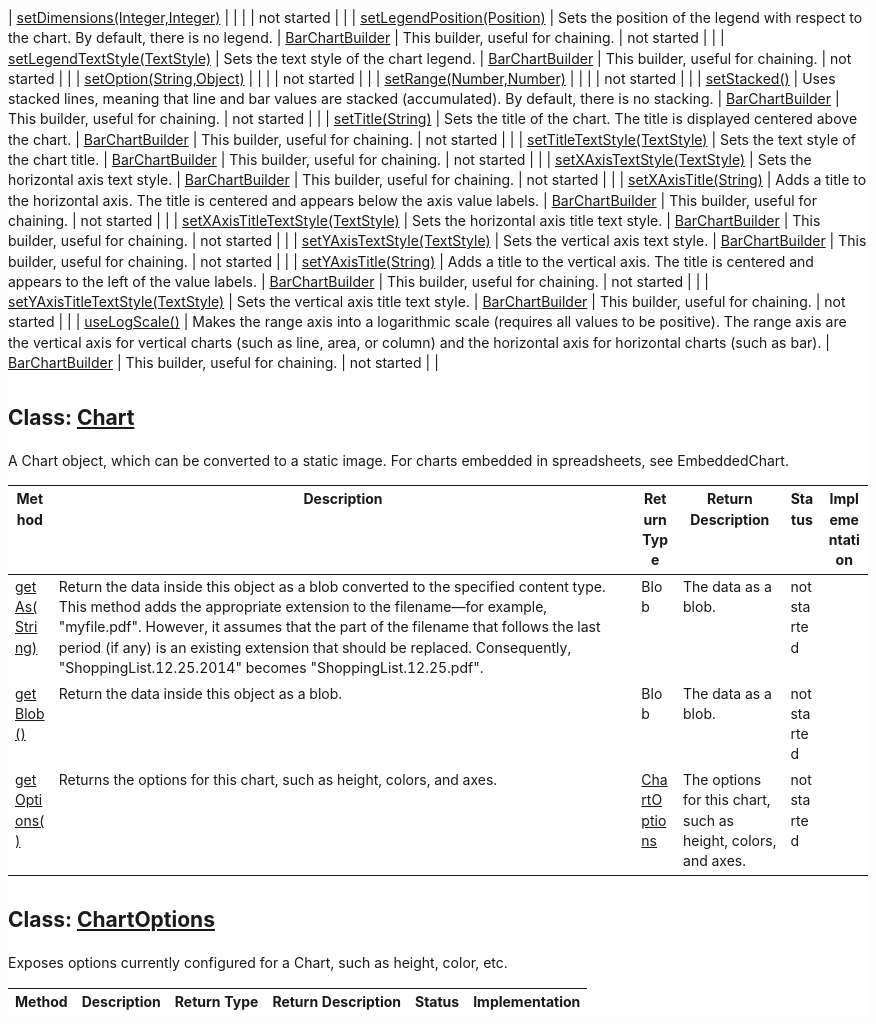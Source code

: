 | [setDimensions(Integer,Integer)](https://developers.google.com/apps-script/reference/charts/bar-chart-builder#setDimensions(Integer,Integer)) |  |  |  | not started |  |
| [setLegendPosition(Position)](https://developers.google.com/apps-script/reference/charts/bar-chart-builder#setLegendPosition(Position)) | Sets the position of the legend with respect to the chart. By default, there is no legend. | [BarChartBuilder](#class-barchartbuilder) | This builder, useful for chaining. | not started |  |
| [setLegendTextStyle(TextStyle)](https://developers.google.com/apps-script/reference/charts/bar-chart-builder#setLegendTextStyle(TextStyle)) | Sets the text style of the chart legend. | [BarChartBuilder](#class-barchartbuilder) | This builder, useful for chaining. | not started |  |
| [setOption(String,Object)](https://developers.google.com/apps-script/reference/charts/bar-chart-builder#setOption(String,Object)) |  |  |  | not started |  |
| [setRange(Number,Number)](https://developers.google.com/apps-script/reference/charts/bar-chart-builder#setRange(Number,Number)) |  |  |  | not started |  |
| [setStacked()](https://developers.google.com/apps-script/reference/charts/bar-chart-builder#setStacked()) | Uses stacked lines, meaning that line and bar values are stacked (accumulated). By default, there is no stacking. | [BarChartBuilder](#class-barchartbuilder) | This builder, useful for chaining. | not started |  |
| [setTitle(String)](https://developers.google.com/apps-script/reference/charts/bar-chart-builder#setTitle(String)) | Sets the title of the chart. The title is displayed centered above the chart. | [BarChartBuilder](#class-barchartbuilder) | This builder, useful for chaining. | not started |  |
| [setTitleTextStyle(TextStyle)](https://developers.google.com/apps-script/reference/charts/bar-chart-builder#setTitleTextStyle(TextStyle)) | Sets the text style of the chart title. | [BarChartBuilder](#class-barchartbuilder) | This builder, useful for chaining. | not started |  |
| [setXAxisTextStyle(TextStyle)](https://developers.google.com/apps-script/reference/charts/bar-chart-builder#setXAxisTextStyle(TextStyle)) | Sets the horizontal axis text style. | [BarChartBuilder](#class-barchartbuilder) | This builder, useful for chaining. | not started |  |
| [setXAxisTitle(String)](https://developers.google.com/apps-script/reference/charts/bar-chart-builder#setXAxisTitle(String)) | Adds a title to the horizontal axis. The title is centered and appears below the axis value labels. | [BarChartBuilder](#class-barchartbuilder) | This builder, useful for chaining. | not started |  |
| [setXAxisTitleTextStyle(TextStyle)](https://developers.google.com/apps-script/reference/charts/bar-chart-builder#setXAxisTitleTextStyle(TextStyle)) | Sets the horizontal axis title text style. | [BarChartBuilder](#class-barchartbuilder) | This builder, useful for chaining. | not started |  |
| [setYAxisTextStyle(TextStyle)](https://developers.google.com/apps-script/reference/charts/bar-chart-builder#setYAxisTextStyle(TextStyle)) | Sets the vertical axis text style. | [BarChartBuilder](#class-barchartbuilder) | This builder, useful for chaining. | not started |  |
| [setYAxisTitle(String)](https://developers.google.com/apps-script/reference/charts/bar-chart-builder#setYAxisTitle(String)) | Adds a title to the vertical axis. The title is centered and appears to the left of the value labels. | [BarChartBuilder](#class-barchartbuilder) | This builder, useful for chaining. | not started |  |
| [setYAxisTitleTextStyle(TextStyle)](https://developers.google.com/apps-script/reference/charts/bar-chart-builder#setYAxisTitleTextStyle(TextStyle)) | Sets the vertical axis title text style. | [BarChartBuilder](#class-barchartbuilder) | This builder, useful for chaining. | not started |  |
| [useLogScale()](https://developers.google.com/apps-script/reference/charts/bar-chart-builder#useLogScale()) | Makes the range axis into a logarithmic scale (requires all values to be positive). The range axis are the vertical axis for vertical charts (such as line, area, or column) and the horizontal axis for horizontal charts (such as bar). | [BarChartBuilder](#class-barchartbuilder) | This builder, useful for chaining. | not started |  |

## Class: [Chart](https://developers.google.com/apps-script/reference/charts/chart)

A Chart object, which can be converted to a static image. For charts embedded in spreadsheets, see EmbeddedChart.

| Method | Description | Return Type | Return Description | Status | Implementation |
|--- |--- |--- |--- |--- |--- |
| [getAs(String)](https://developers.google.com/apps-script/reference/charts/chart#getAs(String)) | Return the data inside this object as a blob converted to the specified content type. This method adds the appropriate extension to the filename—for example, "myfile.pdf". However, it assumes that the part of the filename that follows the last period (if any) is an existing extension that should be replaced. Consequently, "ShoppingList.12.25.2014" becomes "ShoppingList.12.25.pdf". | Blob | The data as a blob. | not started |  |
| [getBlob()](https://developers.google.com/apps-script/reference/charts/chart#getBlob()) | Return the data inside this object as a blob. | Blob | The data as a blob. | not started |  |
| [getOptions()](https://developers.google.com/apps-script/reference/charts/chart#getOptions()) | Returns the options for this chart, such as height, colors, and axes. | [ChartOptions](#class-chartoptions) | The options for this chart, such as height, colors, and axes. | not started |  |

## Class: [ChartOptions](https://developers.google.com/apps-script/reference/charts/chart-options)

Exposes options currently configured for a Chart, such as height, color, etc.

| Method | Description | Return Type | Return Description | Status | Implementation |
|--- |--- |--- |--- |--- |--- |